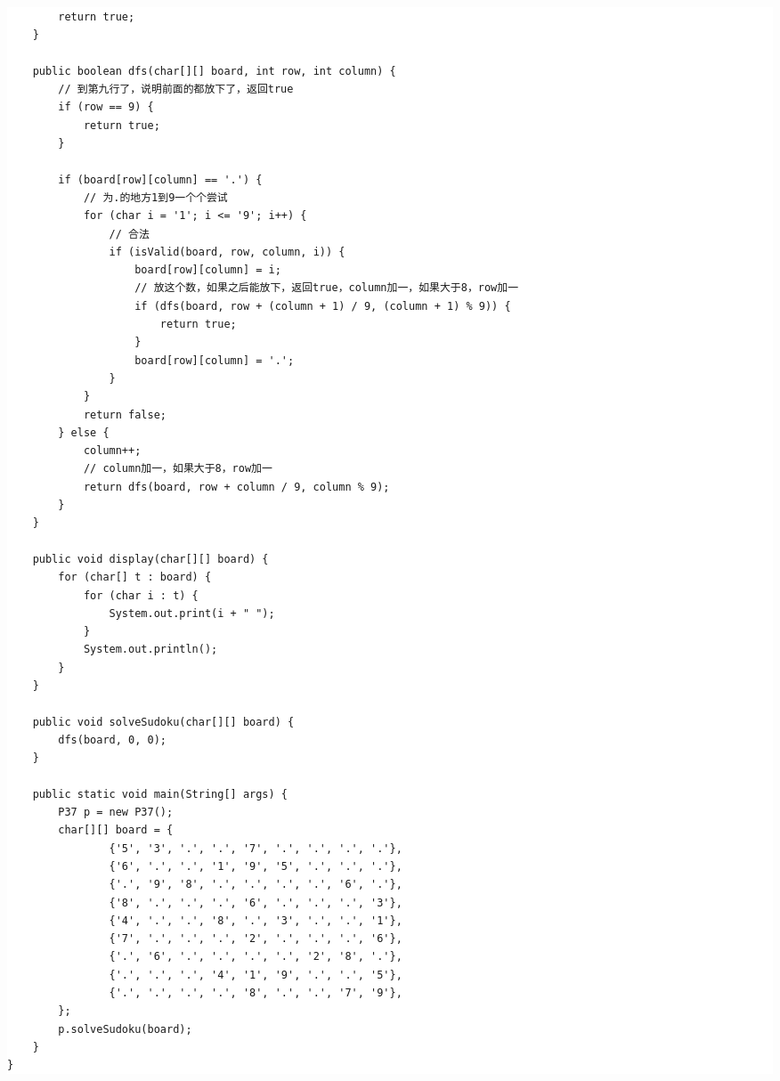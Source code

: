 ```
        return true;
    }

    public boolean dfs(char[][] board, int row, int column) {
        // 到第九行了，说明前面的都放下了，返回true
        if (row == 9) {
            return true;
        }

        if (board[row][column] == '.') {
            // 为.的地方1到9一个个尝试
            for (char i = '1'; i <= '9'; i++) {
                // 合法
                if (isValid(board, row, column, i)) {
                    board[row][column] = i;
                    // 放这个数，如果之后能放下，返回true，column加一，如果大于8，row加一
                    if (dfs(board, row + (column + 1) / 9, (column + 1) % 9)) {
                        return true;
                    }
                    board[row][column] = '.';
                }
            }
            return false;
        } else {
            column++;
            // column加一，如果大于8，row加一
            return dfs(board, row + column / 9, column % 9);
        }
    }

    public void display(char[][] board) {
        for (char[] t : board) {
            for (char i : t) {
                System.out.print(i + " ");
            }
            System.out.println();
        }
    }

    public void solveSudoku(char[][] board) {
        dfs(board, 0, 0);
    }

    public static void main(String[] args) {
        P37 p = new P37();
        char[][] board = {
                {'5', '3', '.', '.', '7', '.', '.', '.', '.'},
                {'6', '.', '.', '1', '9', '5', '.', '.', '.'},
                {'.', '9', '8', '.', '.', '.', '.', '6', '.'},
                {'8', '.', '.', '.', '6', '.', '.', '.', '3'},
                {'4', '.', '.', '8', '.', '3', '.', '.', '1'},
                {'7', '.', '.', '.', '2', '.', '.', '.', '6'},
                {'.', '6', '.', '.', '.', '.', '2', '8', '.'},
                {'.', '.', '.', '4', '1', '9', '.', '.', '5'},
                {'.', '.', '.', '.', '8', '.', '.', '7', '9'},
        };
        p.solveSudoku(board);
    }
}
```
